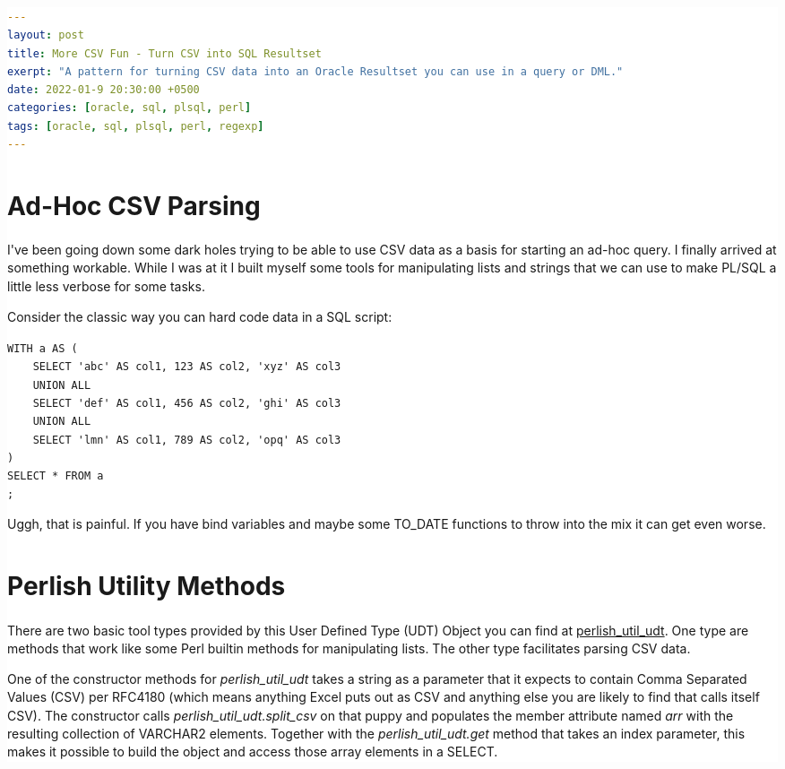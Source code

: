 ```yaml
---
layout: post
title: More CSV Fun - Turn CSV into SQL Resultset
exerpt: "A pattern for turning CSV data into an Oracle Resultset you can use in a query or DML."
date: 2022-01-9 20:30:00 +0500
categories: [oracle, sql, plsql, perl]
tags: [oracle, sql, plsql, perl, regexp]
---
```

# Ad-Hoc CSV Parsing

I've been going down some dark holes trying to be able to use CSV data as a basis for starting an ad-hoc query.
I finally arrived at something workable. While I was at it I built myself some tools for manipulating
lists and strings that we can use to make PL/SQL a little less verbose for some tasks.

Consider the classic way you can hard code data in a SQL script:

```plsql
WITH a AS (
    SELECT 'abc' AS col1, 123 AS col2, 'xyz' AS col3
    UNION ALL
    SELECT 'def' AS col1, 456 AS col2, 'ghi' AS col3
    UNION ALL
    SELECT 'lmn' AS col1, 789 AS col2, 'opq' AS col3
) 
SELECT * FROM a
;
```

Uggh, that is painful. If you have bind variables and maybe some TO_DATE functions to throw into
the mix it can get even worse.

# Perlish Utility Methods

There are two basic tool types provided by this User Defined Type (UDT) Object you can find 
at [perlish_util_udt](https://github.com/lee-lindley/plsql_utilities#perlish_util_udt). One type are
methods that work like some Perl builtin methods for manipulating lists. The other type facilitates
parsing CSV data.

One of the constructor methods for *perlish_util_udt* takes a string as a parameter that it expects
to contain Comma Separated Values (CSV) per RFC4180 (which means anything Excel puts out as CSV and anything else you are 
likely to find that calls itself CSV). The constructor calls *perlish_util_udt.split_csv* on that puppy
and populates the member attribute named *arr* with the resulting collection of VARCHAR2 elements.
Together with the *perlish_util_udt.get* method that takes an index parameter, this makes
it possible to build the object and access those array elements in a SELECT.

